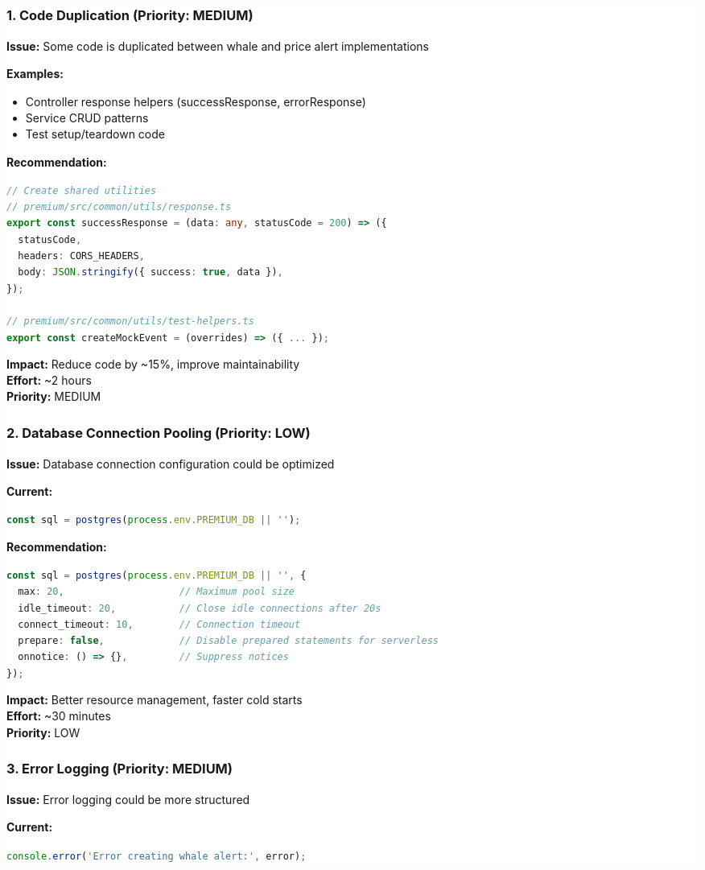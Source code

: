 ### 1. Code Duplication (Priority: MEDIUM)

**Issue:** Some code is duplicated between whale and price alert implementations

**Examples:**
- Controller response helpers (successResponse, errorResponse)
- Service CRUD patterns
- Test setup/teardown code

**Recommendation:**
```typescript
// Create shared utilities
// premium/src/common/utils/response.ts
export const successResponse = (data: any, statusCode = 200) => ({
  statusCode,
  headers: CORS_HEADERS,
  body: JSON.stringify({ success: true, data }),
});

// premium/src/common/utils/test-helpers.ts
export const createMockEvent = (overrides) => ({ ... });
```

**Impact:** Reduce code by ~15%, improve maintainability  
**Effort:** ~2 hours  
**Priority:** MEDIUM

### 2. Database Connection Pooling (Priority: LOW)

**Issue:** Database connection configuration could be optimized

**Current:**
```typescript
const sql = postgres(process.env.PREMIUM_DB || '');
```

**Recommendation:**
```typescript
const sql = postgres(process.env.PREMIUM_DB || '', {
  max: 20,                    // Maximum pool size
  idle_timeout: 20,           // Close idle connections after 20s
  connect_timeout: 10,        // Connection timeout
  prepare: false,             // Disable prepared statements for serverless
  onnotice: () => {},         // Suppress notices
});
```

**Impact:** Better resource management, faster cold starts  
**Effort:** ~30 minutes  
**Priority:** LOW

### 3. Error Logging (Priority: MEDIUM)

**Issue:** Error logging could be more structured

**Current:**
```typescript
console.error('Error creating whale alert:', error);
```
